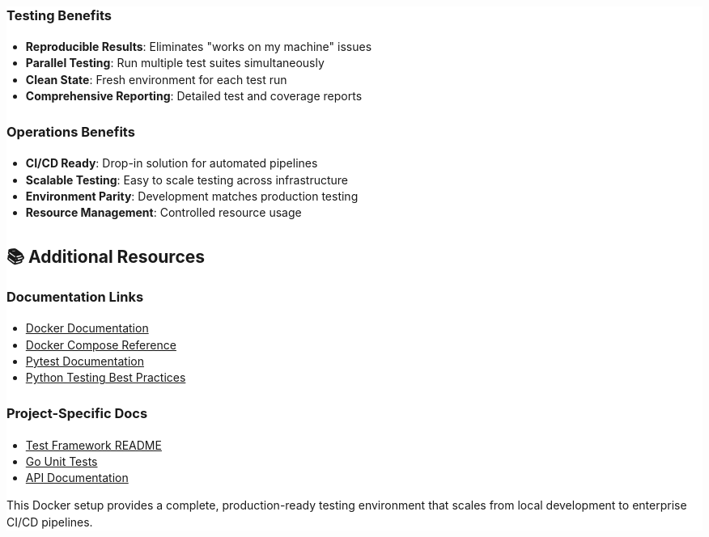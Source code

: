 ### Testing Benefits
- **Reproducible Results**: Eliminates "works on my machine" issues
- **Parallel Testing**: Run multiple test suites simultaneously
- **Clean State**: Fresh environment for each test run
- **Comprehensive Reporting**: Detailed test and coverage reports

### Operations Benefits
- **CI/CD Ready**: Drop-in solution for automated pipelines
- **Scalable Testing**: Easy to scale testing across infrastructure
- **Environment Parity**: Development matches production testing
- **Resource Management**: Controlled resource usage

## 📚 Additional Resources

### Documentation Links
- [Docker Documentation](https://docs.docker.com/)
- [Docker Compose Reference](https://docs.docker.com/compose/)
- [Pytest Documentation](https://docs.pytest.org/)
- [Python Testing Best Practices](https://docs.python-guide.org/writing/tests/)

### Project-Specific Docs
- [Test Framework README](./README.md)
- [Go Unit Tests](../gateway/README.md)
- [API Documentation](../docs/api.md)

This Docker setup provides a complete, production-ready testing environment that scales from local development to enterprise CI/CD pipelines.